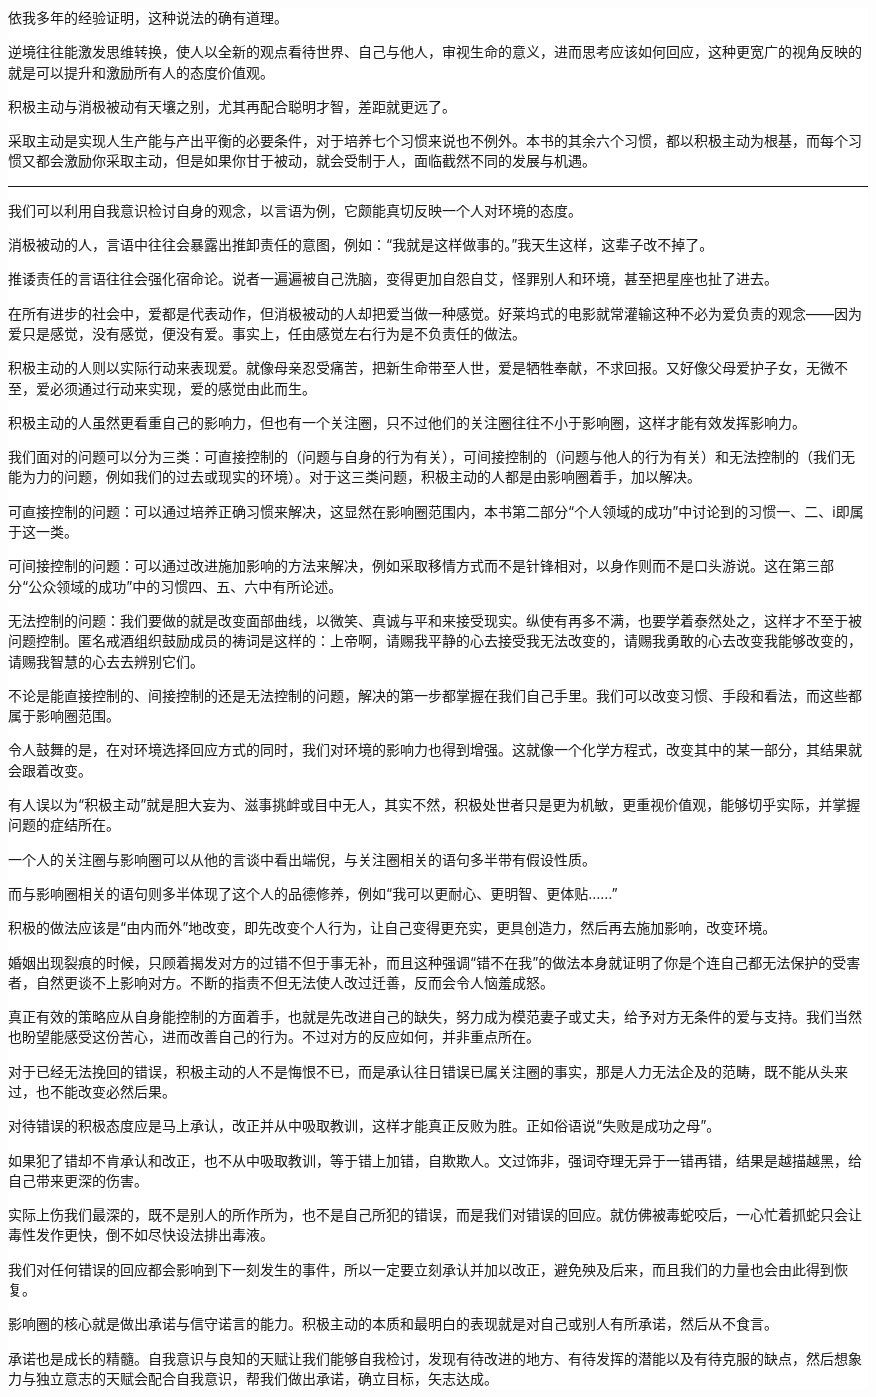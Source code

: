 依我多年的经验证明，这种说法的确有道理。

逆境往往能激发思维转换，使人以全新的观点看待世界、自己与他人，审视生命的意义，进而思考应该如何回应，这种更宽广的视角反映的就是可以提升和激励所有人的态度价值观。

积极主动与消极被动有天壤之别，尤其再配合聪明才智，差距就更远了。

采取主动是实现人生产能与产出平衡的必要条件，对于培养七个习惯来说也不例外。本书的其余六个习惯，都以积极主动为根基，而每个习惯又都会激励你采取主动，但是如果你甘于被动，就会受制于人，面临截然不同的发展与机遇。

---

我们可以利用自我意识检讨自身的观念，以言语为例，它颇能真切反映一个人对环境的态度。

消极被动的人，言语中往往会暴露出推卸责任的意图，例如：“我就是这样做事的。”我天生这样，这辈子改不掉了。

推诿责任的言语往往会强化宿命论。说者一遍遍被自己洗脑，变得更加自怨自艾，怪罪别人和环境，甚至把星座也扯了进去。

在所有进步的社会中，爱都是代表动作，但消极被动的人却把爱当做一种感觉。好莱坞式的电影就常灌输这种不必为爱负责的观念——因为爱只是感觉，没有感觉，便没有爱。事实上，任由感觉左右行为是不负责任的做法。

积极主动的人则以实际行动来表现爱。就像母亲忍受痛苦，把新生命带至人世，爱是牺牲奉献，不求回报。又好像父母爱护子女，无微不至，爱必须通过行动来实现，爱的感觉由此而生。

积极主动的人虽然更看重自己的影响力，但也有一个关注圈，只不过他们的关注圈往往不小于影响圈，这样才能有效发挥影响力。

我们面对的问题可以分为三类：可直接控制的（问题与自身的行为有关），可间接控制的（问题与他人的行为有关）和无法控制的（我们无能为力的问题，例如我们的过去或现实的环境）。对于这三类问题，积极主动的人都是由影响圈着手，加以解决。

可直接控制的问题：可以通过培养正确习惯来解决，这显然在影响圈范围内，本书第二部分“个人领域的成功”中讨论到的习惯一、二、i即属于这一类。

可间接控制的问题：可以通过改进施加影响的方法来解决，例如采取移情方式而不是针锋相对，以身作则而不是口头游说。这在第三部分“公众领域的成功”中的习惯四、五、六中有所论述。

无法控制的问题：我们要做的就是改变面部曲线，以微笑、真诚与平和来接受现实。纵使有再多不满，也要学着泰然处之，这样才不至于被问题控制。匿名戒酒组织鼓励成员的祷词是这样的：上帝啊，请赐我平静的心去接受我无法改变的，请赐我勇敢的心去改变我能够改变的，请赐我智慧的心去去辨别它们。

不论是能直接控制的、间接控制的还是无法控制的问题，解决的第一步都掌握在我们自己手里。我们可以改变习惯、手段和看法，而这些都属于影响圈范围。

令人鼓舞的是，在对环境选择回应方式的同时，我们对环境的影响力也得到增强。这就像一个化学方程式，改变其中的某一部分，其结果就会跟着改变。

有人误以为“积极主动”就是胆大妄为、滋事挑衅或目中无人，其实不然，积极处世者只是更为机敏，更重视价值观，能够切乎实际，并掌握问题的症结所在。

一个人的关注圈与影响圈可以从他的言谈中看出端倪，与关注圈相关的语句多半带有假设性质。

而与影响圈相关的语句则多半体现了这个人的品德修养，例如“我可以更耐心、更明智、更体贴……”

积极的做法应该是“由内而外”地改变，即先改变个人行为，让自己变得更充实，更具创造力，然后再去施加影响，改变环境。

婚姻出现裂痕的时候，只顾着揭发对方的过错不但于事无补，而且这种强调“错不在我”的做法本身就证明了你是个连自己都无法保护的受害者，自然更谈不上影响对方。不断的指责不但无法使人改过迁善，反而会令人恼羞成怒。

真正有效的策略应从自身能控制的方面着手，也就是先改进自己的缺失，努力成为模范妻子或丈夫，给予对方无条件的爱与支持。我们当然也盼望能感受这份苦心，进而改善自己的行为。不过对方的反应如何，并非重点所在。

对于已经无法挽回的错误，积极主动的人不是悔恨不已，而是承认往日错误已属关注圈的事实，那是人力无法企及的范畴，既不能从头来过，也不能改变必然后果。

对待错误的积极态度应是马上承认，改正并从中吸取教训，这样才能真正反败为胜。正如俗语说“失败是成功之母”。

如果犯了错却不肯承认和改正，也不从中吸取教训，等于错上加错，自欺欺人。文过饰非，强词夺理无异于一错再错，结果是越描越黑，给自己带来更深的伤害。

实际上伤我们最深的，既不是别人的所作所为，也不是自己所犯的错误，而是我们对错误的回应。就仿佛被毒蛇咬后，一心忙着抓蛇只会让毒性发作更快，倒不如尽快设法排出毒液。

我们对任何错误的回应都会影响到下一刻发生的事件，所以一定要立刻承认并加以改正，避免殃及后来，而且我们的力量也会由此得到恢复。

影响圈的核心就是做出承诺与信守诺言的能力。积极主动的本质和最明白的表现就是对自己或别人有所承诺，然后从不食言。

承诺也是成长的精髓。自我意识与良知的天赋让我们能够自我检讨，发现有待改进的地方、有待发挥的潜能以及有待克服的缺点，然后想象力与独立意志的天赋会配合自我意识，帮我们做出承诺，确立目标，矢志达成。
